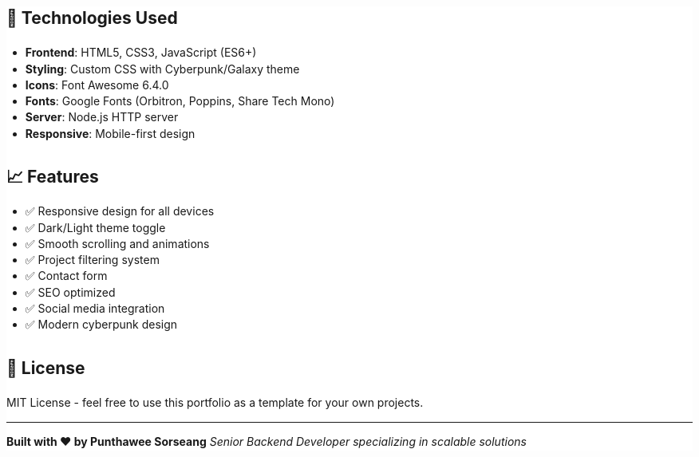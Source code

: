 ## 🔧 Technologies Used

- **Frontend**: HTML5, CSS3, JavaScript (ES6+)
- **Styling**: Custom CSS with Cyberpunk/Galaxy theme
- **Icons**: Font Awesome 6.4.0
- **Fonts**: Google Fonts (Orbitron, Poppins, Share Tech Mono)
- **Server**: Node.js HTTP server
- **Responsive**: Mobile-first design

## 📈 Features

- ✅ Responsive design for all devices
- ✅ Dark/Light theme toggle
- ✅ Smooth scrolling and animations
- ✅ Project filtering system
- ✅ Contact form
- ✅ SEO optimized
- ✅ Social media integration
- ✅ Modern cyberpunk design

## 📄 License

MIT License - feel free to use this portfolio as a template for your own projects.

---

**Built with ❤️ by Punthawee Sorseang**
*Senior Backend Developer specializing in scalable solutions*
